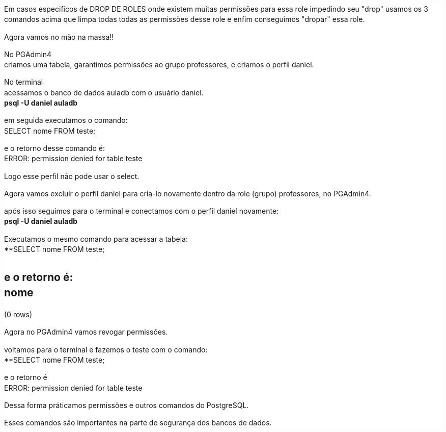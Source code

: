 Em casos especificos de DROP DE ROLES onde existem muitas permissões para essa role impedindo seu "drop" usamos os 3 comandos acima que limpa todas
todas as permissões desse role e enfim conseguimos "dropar" essa role.

Agora vamos no mão na massa!!

No PGAdmin4  </br>
criamos uma tabela, garantimos permissões ao grupo professores, e criamos o perfil daniel.

No terminal  </br>
acessamos o banco de dados auladb com o usuário daniel.  </br>
**psql -U daniel auladb**

em seguida executamos o comando:  </br>
SELECT nome FROM teste;

e o retorno desse comando é:  </br>
ERROR:  permission denied for table teste

Logo esse perfil não pode usar o select.

Agora vamos excluir o perfil daniel para cria-lo novamente dentro da role (grupo) professores, no PGAdmin4.

após isso seguimos para o terminal e conectamos com o perfil daniel novamente:  </br>
**psql -U daniel auladb**

Executamos o mesmo comando para acessar a tabela:  </br>
**SELECT nome FROM teste;

e o retorno é:  </br>
nome 
------
(0 rows)

Agora no PGAdmin4 vamos revogar permissões.

voltamos para o terminal e fazemos o teste com o comando:  </br>
**SELECT nome FROM teste;

e o retorno é  </br>
ERROR:  permission denied for table teste

Dessa forma práticamos permissões e outros comandos do PostgreSQL.

Esses comandos são importantes na parte de segurança dos bancos de dados.
